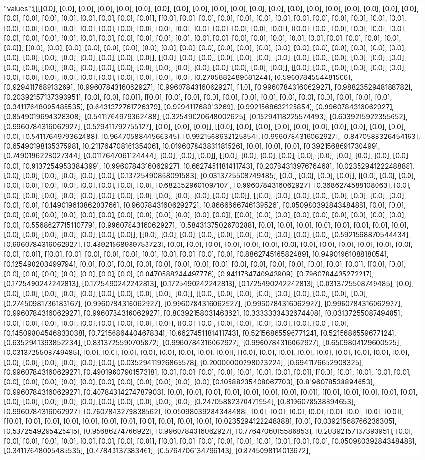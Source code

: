 
"values":[[[[0.0], [0.0], [0.0], [0.0], [0.0], [0.0], [0.0], [0.0], [0.0], [0.0], [0.0], [0.0], [0.0], [0.0], [0.0], [0.0], [0.0], [0.0], [0.0], [0.0], [0.0], [0.0], [0.0], [0.0], [0.0], [0.0], [0.0], [0.0]], [[0.0], [0.0], [0.0], [0.0], [0.0], [0.0], [0.0], [0.0], [0.0], [0.0], [0.0], [0.0], [0.0], [0.0], [0.0], [0.0], [0.0], [0.0], [0.0], [0.0], [0.0], [0.0], [0.0], [0.0], [0.0], [0.0], [0.0], [0.0]], [[0.0], [0.0], [0.0], [0.0], [0.0], [0.0], [0.0], [0.0], [0.0], [0.0], [0.0], [0.0], [0.0], [0.0], [0.0], [0.0], [0.0], [0.0], [0.0], [0.0], [0.0], [0.0], [0.0], [0.0], [0.0], [0.0], [0.0], [0.0]], [[0.0], [0.0], [0.0], [0.0], [0.0], [0.0], [0.0], [0.0], [0.0], [0.0], [0.0], [0.0], [0.0], [0.0], [0.0], [0.0], [0.0], [0.0], [0.0], [0.0], [0.0], [0.0], [0.0], [0.0], [0.0], [0.0], [0.0], [0.0]], [[0.0], [0.0], [0.0], [0.0], [0.0], [0.0], [0.0], [0.0], [0.0], [0.0], [0.0], [0.0], [0.0], [0.0], [0.0], [0.0], [0.0], [0.0], [0.0], [0.0], [0.0], [0.0], [0.0], [0.0], [0.0], [0.0], [0.0], [0.0]], [[0.0], [0.0], [0.0], [0.0], [0.0], [0.0], [0.0], [0.0], [0.0], [0.0], [0.0], [0.0], [0.0], [0.0], [0.0], [0.0], [0.2705882489681244], [0.5960784554481506], [0.929411768913269], [0.9960784316062927], [0.9960784316062927], [1.0], [0.9960784316062927], [0.9882352948188782], [0.20392157137393951], [0.0], [0.0], [0.0]], [[0.0], [0.0], [0.0], [0.0], [0.0], [0.0], [0.0], [0.0], [0.0], [0.0], [0.0], [0.0], [0.0], [0.34117648005485535], [0.6431372761726379], [0.929411768913269], [0.9921568632125854], [0.9960784316062927], [0.8549019694328308], [0.5411764979362488], [0.32549020648002625], [0.15294118225574493], [0.6039215922355652], [0.9960784316062927], [0.529411792755127], [0.0], [0.0], [0.0]], [[0.0], [0.0], [0.0], [0.0], [0.0], [0.0], [0.0], [0.0], [0.0], [0.0], [0.0], [0.5411764979362488], [0.9647058844566345], [0.9921568632125854], [0.9960784316062927], [0.8470588326454163], [0.6549019813537598], [0.21176470816135406], [0.019607843831181526], [0.0], [0.0], [0.0], [0.3921568691730499], [0.7490196228027344], [0.0117647061124444], [0.0], [0.0], [0.0]], [[0.0], [0.0], [0.0], [0.0], [0.0], [0.0], [0.0], [0.0], [0.0], [0.0], [0.0], [0.9137254953384399], [0.9960784316062927], [0.6627451181411743], [0.2078431397676468], [0.0235294122248888], [0.0], [0.0], [0.0], [0.0], [0.0], [0.0], [0.13725490868091583], [0.0313725508749485], [0.0], [0.0], [0.0], [0.0]], [[0.0], [0.0], [0.0], [0.0], [0.0], [0.0], [0.0], [0.0], [0.0], [0.0], [0.0], [0.6823529601097107], [0.9960784316062927], [0.3686274588108063], [0.0], [0.0], [0.0], [0.0], [0.0], [0.0], [0.0], [0.0], [0.0], [0.0], [0.0], [0.0], [0.0], [0.0]], [[0.0], [0.0], [0.0], [0.0], [0.0], [0.0], [0.0], [0.0], [0.0], [0.0], [0.14901961386203766], [0.9607843160629272], [0.8666666746139526], [0.05098039284348488], [0.0], [0.0], [0.0], [0.0], [0.0], [0.0], [0.0], [0.0], [0.0], [0.0], [0.0], [0.0], [0.0], [0.0]], [[0.0], [0.0], [0.0], [0.0], [0.0], [0.0], [0.0], [0.0], [0.0], [0.0], [0.5568627715110779], [0.9960784316062927], [0.5843137502670288], [0.0], [0.0], [0.0], [0.0], [0.0], [0.0], [0.0], [0.0], [0.0], [0.0], [0.0], [0.0], [0.0], [0.0], [0.0]], [[0.0], [0.0], [0.0], [0.0], [0.0], [0.0], [0.0], [0.0], [0.0], [0.0], [0.5921568870544434], [0.9960784316062927], [0.43921568989753723], [0.0], [0.0], [0.0], [0.0], [0.0], [0.0], [0.0], [0.0], [0.0], [0.0], [0.0], [0.0], [0.0], [0.0], [0.0]], [[0.0], [0.0], [0.0], [0.0], [0.0], [0.0], [0.0], [0.0], [0.0], [0.0], [0.886274516582489], [0.9490196108818054], [0.125490203499794], [0.0], [0.0], [0.0], [0.0], [0.0], [0.0], [0.0], [0.0], [0.0], [0.0], [0.0], [0.0], [0.0], [0.0], [0.0]], [[0.0], [0.0], [0.0], [0.0], [0.0], [0.0], [0.0], [0.0], [0.0], [0.0470588244497776], [0.9411764740943909], [0.7960784435272217], [0.1725490242242813], [0.1725490242242813], [0.1725490242242813], [0.1725490242242813], [0.0313725508749485], [0.0], [0.0], [0.0], [0.0], [0.0], [0.0], [0.0], [0.0], [0.0], [0.0], [0.0]], [[0.0], [0.0], [0.0], [0.0], [0.0], [0.0], [0.0], [0.0], [0.0], [0.27450981736183167], [0.9960784316062927], [0.9960784316062927], [0.9960784316062927], [0.9960784316062927], [0.9960784316062927], [0.9960784316062927], [0.8039215803146362], [0.3333333432674408], [0.0313725508749485], [0.0], [0.0], [0.0], [0.0], [0.0], [0.0], [0.0], [0.0], [0.0]], [[0.0], [0.0], [0.0], [0.0], [0.0], [0.0], [0.0], [0.0], [0.0], [0.14509804546833038], [0.7215686440467834], [0.6627451181411743], [0.5215686559677124], [0.5215686559677124], [0.6352941393852234], [0.8313725590705872], [0.9960784316062927], [0.9960784316062927], [0.6509804129600525], [0.0313725508749485], [0.0], [0.0], [0.0], [0.0], [0.0], [0.0], [0.0], [0.0]], [[0.0], [0.0], [0.0], [0.0], [0.0], [0.0], [0.0], [0.0], [0.0], [0.0], [0.0], [0.0], [0.0], [0.0], [0.0], [0.03529411926865578], [0.20000000298023224], [0.6941176652908325], [0.9960784316062927], [0.4901960790157318], [0.0], [0.0], [0.0], [0.0], [0.0], [0.0], [0.0], [0.0]], [[0.0], [0.0], [0.0], [0.0], [0.0], [0.0], [0.0], [0.0], [0.0], [0.0], [0.0], [0.0], [0.0], [0.0], [0.0], [0.0], [0.10588235408067703], [0.8196078538894653], [0.9960784316062927], [0.40784314274787903], [0.0], [0.0], [0.0], [0.0], [0.0], [0.0], [0.0], [0.0]], [[0.0], [0.0], [0.0], [0.0], [0.0], [0.0], [0.0], [0.0], [0.0], [0.0], [0.0], [0.0], [0.0], [0.0], [0.0], [0.24705882370471954], [0.8196078538894653], [0.9960784316062927], [0.7607843279838562], [0.05098039284348488], [0.0], [0.0], [0.0], [0.0], [0.0], [0.0], [0.0], [0.0]], [[0.0], [0.0], [0.0], [0.0], [0.0], [0.0], [0.0], [0.0], [0.0], [0.0], [0.0], [0.0235294122248888], [0.0], [0.03921568766236305], [0.5372549295425415], [0.95686274766922], [0.9960784316062927], [0.7764706015586853], [0.20392157137393951], [0.0], [0.0], [0.0], [0.0], [0.0], [0.0], [0.0], [0.0], [0.0]], [[0.0], [0.0], [0.0], [0.0], [0.0], [0.0], [0.0], [0.0], [0.0], [0.05098039284348488], [0.34117648005485535], [0.47843137383461], [0.5764706134796143], [0.8745098114013672],